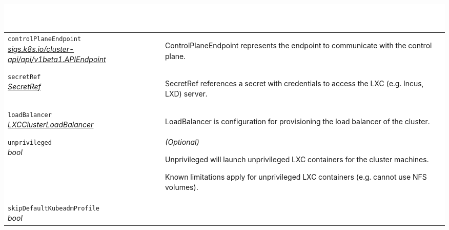 </td>
<td>
<br/>
<br/>
<table>
<tr>
<td>
<code>controlPlaneEndpoint</code><br/>
<em>
<a href="https://doc.crds.dev/github.com/kubernetes-sigs/cluster-api@v1.10.2">
sigs.k8s.io/cluster-api/api/v1beta1.APIEndpoint
</a>
</em>
</td>
<td>
<p>ControlPlaneEndpoint represents the endpoint to communicate with the control plane.</p>
</td>
</tr>
<tr>
<td>
<code>secretRef</code><br/>
<em>
<a href="#infrastructure.cluster.x-k8s.io/v1alpha2.SecretRef">
SecretRef
</a>
</em>
</td>
<td>
<p>SecretRef references a secret with credentials to access the LXC (e.g. Incus, LXD) server.</p>
</td>
</tr>
<tr>
<td>
<code>loadBalancer</code><br/>
<em>
<a href="#infrastructure.cluster.x-k8s.io/v1alpha2.LXCClusterLoadBalancer">
LXCClusterLoadBalancer
</a>
</em>
</td>
<td>
<p>LoadBalancer is configuration for provisioning the load balancer of the cluster.</p>
</td>
</tr>
<tr>
<td>
<code>unprivileged</code><br/>
<em>
bool
</em>
</td>
<td>
<em>(Optional)</em>
<p>Unprivileged will launch unprivileged LXC containers for the cluster machines.</p>
<p>Known limitations apply for unprivileged LXC containers (e.g. cannot use NFS volumes).</p>
</td>
</tr>
<tr>
<td>
<code>skipDefaultKubeadmProfile</code><br/>
<em>
bool
</em>
</td>